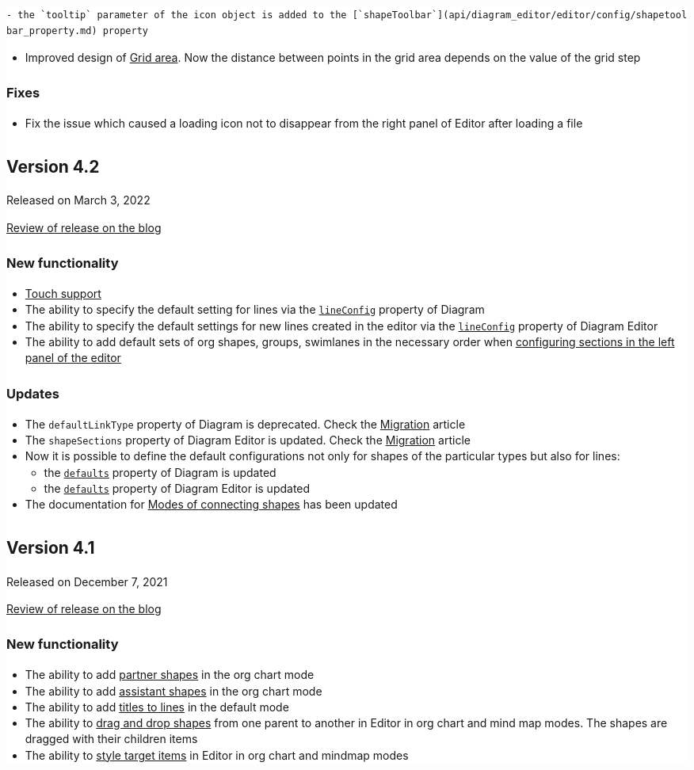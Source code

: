     - the `tooltip` parameter of the icon object is added to the [`shapeToolbar`](api/diagram_editor/editor/config/shapetoolbar_property.md) property
- Improved design of [Grid area](guides/diagram_editor/grid_area.md). Now the distance between points in the grid area depends on the value of the grid step

### Fixes

- Fix the issue which caused a loading icon not to disappear from the right panel of Editor after loading a file

## Version 4.2

Released on March 3, 2022

<a href="https://dhtmlx.com/blog/dhtmlx-diagram-4-2-touch-support-default-settings-connector-lines-default-section-sets-editors-left-panel/" target="_blank">Review of release on the blog</a>

### New functionality

- [Touch support](/guides/touch_support/)
- The ability to specify the default setting for lines via the [`lineConfig`](/api/diagram/lineconfig_property/) property of Diagram
- The ability to specify the default settings for new lines created in the editor via the [`lineConfig`](/api/diagram_editor/editor/config/lineconfig_property/) property of Diagram Editor
- The ability to add default sets of org shapes, groups, swimlanes in the necessary order when [configuring sections in the left panel of the editor](/guides/diagram_editor/shapebar/#custom-sections)

### Updates

- The `defaultLinkType` property of Diagram is deprecated. Check the [Migration](/migration/#41---42) article
- The `shapeSections` property of Diagram Editor is updated. Check the [Migration](/migration/#41---42) article
- Now it is possible to define the default configurations not only for shapes of the particular types but also for lines:
    - the [`defaults`](/api/diagram/defaults_property/) property of Diagram is updated
    - the [`defaults`](/api/diagram_editor/editor/config/defaults_property/) property of Diagram Editor is updated
- The documentation for [Modes of connecting shapes](/api/diagram/autoplace_method/#modes-of-connecting-shapes) has been updated

## Version 4.1

Released on December 7, 2021

<a href="https://dhtmlx.com/blog/dhtmlx-diagram-4-1-partners-assistants-org-charts-moving-shapes-children-connector-titles-much/" target="_blank">Review of release on the blog</a>

### New functionality

- The ability to add [partner shapes](/#assistant-and-partner-shapes) in the org chart  mode
- The ability to add [assistant shapes](/#assistant-and-partner-shapes) in the org chart  mode
- The ability to add [titles to lines](/#line-titles) in the default mode
- The ability to [drag and drop shapes](../editor_overview/#editor-in-the-org-chart-mode) from one parent to another in Editor in org chart and mind map modes. The shapes are dragged with their children items
- The ability to [style target items](/guides/customization/#styling-target-shapes) in Editor in org chart and mindmap modes
